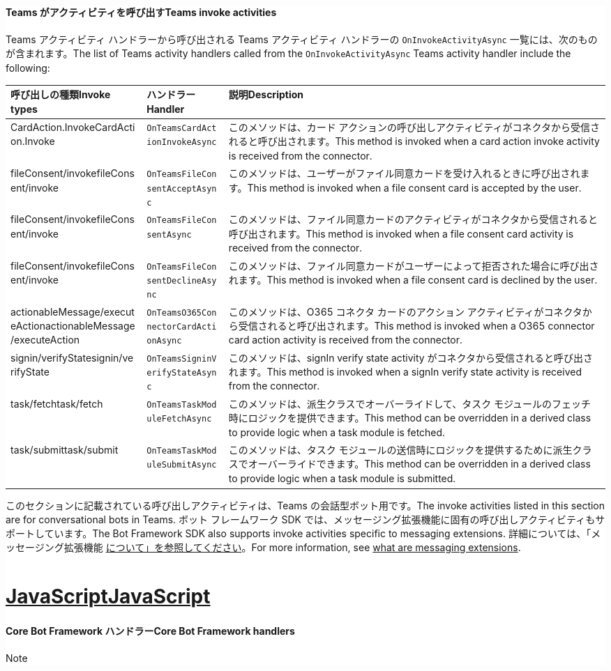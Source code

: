 #### <a name="teams-invoke-activities"></a><span data-ttu-id="18c5e-209">Teams がアクティビティを呼び出す</span><span class="sxs-lookup"><span data-stu-id="18c5e-209">Teams invoke activities</span></span>

<span data-ttu-id="18c5e-210">Teams アクティビティ ハンドラーから呼び出される Teams アクティビティ ハンドラーの `OnInvokeActivityAsync` 一覧には、次のものが含まれます。</span><span class="sxs-lookup"><span data-stu-id="18c5e-210">The list of Teams activity handlers called from the `OnInvokeActivityAsync` Teams activity handler include the following:</span></span>

| <span data-ttu-id="18c5e-211">呼び出しの種類</span><span class="sxs-lookup"><span data-stu-id="18c5e-211">Invoke types</span></span>                    | <span data-ttu-id="18c5e-212">ハンドラー</span><span class="sxs-lookup"><span data-stu-id="18c5e-212">Handler</span></span>                              | <span data-ttu-id="18c5e-213">説明</span><span class="sxs-lookup"><span data-stu-id="18c5e-213">Description</span></span>                                                  |
| :-----------------------------  | :----------------------------------- | :----------------------------------------------------------- |
| <span data-ttu-id="18c5e-214">CardAction.Invoke</span><span class="sxs-lookup"><span data-stu-id="18c5e-214">CardAction.Invoke</span></span>               | `OnTeamsCardActionInvokeAsync`       | <span data-ttu-id="18c5e-215">このメソッドは、カード アクションの呼び出しアクティビティがコネクタから受信されると呼び出されます。</span><span class="sxs-lookup"><span data-stu-id="18c5e-215">This method is invoked when a card action invoke activity is received from the connector.</span></span> |
| <span data-ttu-id="18c5e-216">fileConsent/invoke</span><span class="sxs-lookup"><span data-stu-id="18c5e-216">fileConsent/invoke</span></span>              | `OnTeamsFileConsentAcceptAsync`      | <span data-ttu-id="18c5e-217">このメソッドは、ユーザーがファイル同意カードを受け入れるときに呼び出されます。</span><span class="sxs-lookup"><span data-stu-id="18c5e-217">This method is invoked when a file consent card is accepted by the user.</span></span> |
| <span data-ttu-id="18c5e-218">fileConsent/invoke</span><span class="sxs-lookup"><span data-stu-id="18c5e-218">fileConsent/invoke</span></span>              | `OnTeamsFileConsentAsync`            | <span data-ttu-id="18c5e-219">このメソッドは、ファイル同意カードのアクティビティがコネクタから受信されると呼び出されます。</span><span class="sxs-lookup"><span data-stu-id="18c5e-219">This method is invoked when a file consent card activity is received from the connector.</span></span> |
| <span data-ttu-id="18c5e-220">fileConsent/invoke</span><span class="sxs-lookup"><span data-stu-id="18c5e-220">fileConsent/invoke</span></span>              | `OnTeamsFileConsentDeclineAsync`     | <span data-ttu-id="18c5e-221">このメソッドは、ファイル同意カードがユーザーによって拒否された場合に呼び出されます。</span><span class="sxs-lookup"><span data-stu-id="18c5e-221">This method is invoked when a file consent card is declined by the user.</span></span> |
| <span data-ttu-id="18c5e-222">actionableMessage/executeAction</span><span class="sxs-lookup"><span data-stu-id="18c5e-222">actionableMessage/executeAction</span></span> | `OnTeamsO365ConnectorCardActionAsync` | <span data-ttu-id="18c5e-223">このメソッドは、O365 コネクタ カードのアクション アクティビティがコネクタから受信されると呼び出されます。</span><span class="sxs-lookup"><span data-stu-id="18c5e-223">This method is invoked when a O365 connector card action activity is received from the connector.</span></span> |
| <span data-ttu-id="18c5e-224">signin/verifyState</span><span class="sxs-lookup"><span data-stu-id="18c5e-224">signin/verifyState</span></span>              | `OnTeamsSigninVerifyStateAsync`      | <span data-ttu-id="18c5e-225">このメソッドは、signIn verify state activity がコネクタから受信されると呼び出されます。</span><span class="sxs-lookup"><span data-stu-id="18c5e-225">This method is invoked when a signIn verify state activity is received from the connector.</span></span> |
| <span data-ttu-id="18c5e-226">task/fetch</span><span class="sxs-lookup"><span data-stu-id="18c5e-226">task/fetch</span></span>                      | `OnTeamsTaskModuleFetchAsync`        | <span data-ttu-id="18c5e-227">このメソッドは、派生クラスでオーバーライドして、タスク モジュールのフェッチ時にロジックを提供できます。</span><span class="sxs-lookup"><span data-stu-id="18c5e-227">This method can be overridden in a derived class to provide logic when a task module is fetched.</span></span> |
| <span data-ttu-id="18c5e-228">task/submit</span><span class="sxs-lookup"><span data-stu-id="18c5e-228">task/submit</span></span>                     | `OnTeamsTaskModuleSubmitAsync`       | <span data-ttu-id="18c5e-229">このメソッドは、タスク モジュールの送信時にロジックを提供するために派生クラスでオーバーライドできます。</span><span class="sxs-lookup"><span data-stu-id="18c5e-229">This method can be overridden in a derived class to provide logic when a task module is submitted.</span></span> |

<span data-ttu-id="18c5e-230">このセクションに記載されている呼び出しアクティビティは、Teams の会話型ボット用です。</span><span class="sxs-lookup"><span data-stu-id="18c5e-230">The invoke activities listed in this section are for conversational bots in Teams.</span></span> <span data-ttu-id="18c5e-231">ボット フレームワーク SDK では、メッセージング拡張機能に固有の呼び出しアクティビティもサポートしています。</span><span class="sxs-lookup"><span data-stu-id="18c5e-231">The Bot Framework SDK also supports invoke activities specific to messaging extensions.</span></span> <span data-ttu-id="18c5e-232">詳細については、「メッセージング拡張機能 [について」を参照してください](https://aka.ms/azure-bot-what-are-messaging-extensions)。</span><span class="sxs-lookup"><span data-stu-id="18c5e-232">For more information, see [what are messaging extensions](https://aka.ms/azure-bot-what-are-messaging-extensions).</span></span>

# <a name="javascript"></a>[<span data-ttu-id="18c5e-233">JavaScript</span><span class="sxs-lookup"><span data-stu-id="18c5e-233">JavaScript</span></span>](#tab/javascript)

#### <a name="core-bot-framework-handlers"></a><span data-ttu-id="18c5e-234">Core Bot Framework ハンドラー</span><span class="sxs-lookup"><span data-stu-id="18c5e-234">Core Bot Framework handlers</span></span>

>[!NOTE]